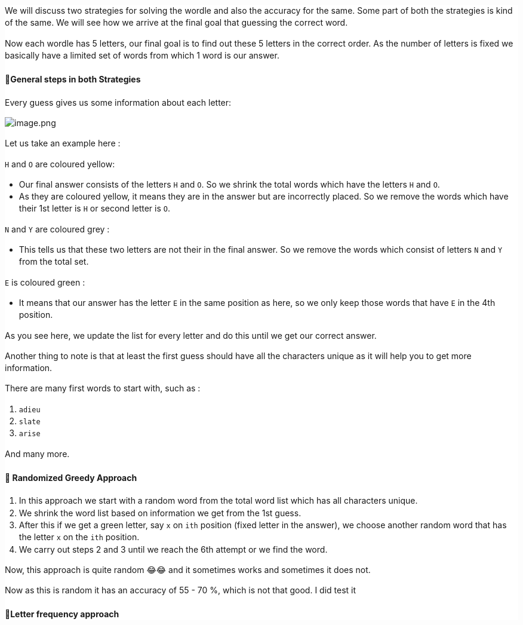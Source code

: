 We will discuss two strategies for solving the wordle and also the accuracy for the same. Some part of both the strategies is kind of the same. We will see how we arrive at the final goal that guessing the correct word.

Now each wordle has 5 letters, our final goal is to find out these 5 letters in the correct order. As the number of letters is fixed we basically have a limited set of words from which 1 word is our answer. 

#### 📃General steps in both Strategies

Every guess gives us some information about each letter:


![image.png](https://cdn.hashnode.com/res/hashnode/image/upload/v1645450394554/TrFNbsGe6.png)

Let us take an example here : 

`H` and `O` are coloured yellow:
- Our final answer consists of the letters `H` and `O`. So we shrink the total words which have the letters `H` and `O`.
-  As they are coloured yellow, it means they are in the answer but are incorrectly placed. So we remove the words which have their 1st letter is `H`  or second letter is `O`.

`N` and `Y` are coloured grey :
- This tells us that these two letters are not their in the final answer. So we remove the words which consist of letters `N` and `Y` from the total set.

`E` is coloured green :
- It means that our answer has the letter `E` in the same position as here, so we only keep those words that have `E` in the 4th position.

As you see here, we update the list for every letter and do this until we get our correct answer.
 
Another thing to note is that at least the first guess should have all the characters unique as it will help you to get more information.

There are many first words to start with, such as :

1. `adieu`
2. `slate`
3. `arise`

And many more.


#### 📜 Randomized Greedy Approach

1. In this approach we start with a random word from the total word list which has all characters unique.
2. We shrink the word list based on information we get from the 1st guess.
3. After this if we get a green letter, say `x` on `ith` position (fixed letter in the answer), we choose another random word that has the letter `x` on the `ith` position.
4. We carry out steps 2 and 3 until we reach the 6th attempt or we find the word.

Now, this approach is quite random 😂😂 and it sometimes works and sometimes it does not. 

Now as this is random it has an accuracy of 55 - 70 %, which is not that good. I did test it 

#### 📜Letter frequency approach
